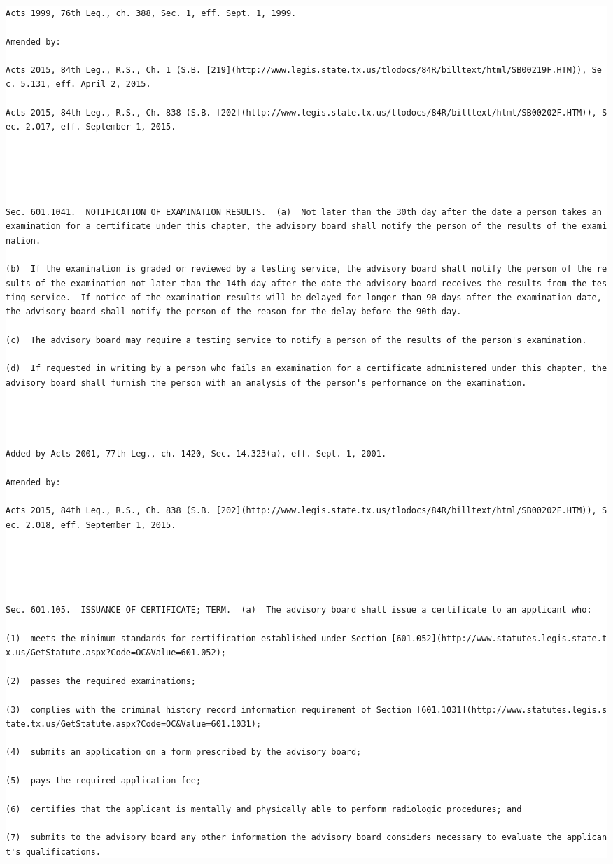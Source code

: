     
    Acts 1999, 76th Leg., ch. 388, Sec. 1, eff. Sept. 1, 1999.
    
    Amended by: 
    
    Acts 2015, 84th Leg., R.S., Ch. 1 (S.B. [219](http://www.legis.state.tx.us/tlodocs/84R/billtext/html/SB00219F.HTM)), Sec. 5.131, eff. April 2, 2015.
    
    Acts 2015, 84th Leg., R.S., Ch. 838 (S.B. [202](http://www.legis.state.tx.us/tlodocs/84R/billtext/html/SB00202F.HTM)), Sec. 2.017, eff. September 1, 2015.
    
    
    
    
    
    Sec. 601.1041.  NOTIFICATION OF EXAMINATION RESULTS.  (a)  Not later than the 30th day after the date a person takes an examination for a certificate under this chapter, the advisory board shall notify the person of the results of the examination.
    
    (b)  If the examination is graded or reviewed by a testing service, the advisory board shall notify the person of the results of the examination not later than the 14th day after the date the advisory board receives the results from the testing service.  If notice of the examination results will be delayed for longer than 90 days after the examination date, the advisory board shall notify the person of the reason for the delay before the 90th day.
    
    (c)  The advisory board may require a testing service to notify a person of the results of the person's examination.
    
    (d)  If requested in writing by a person who fails an examination for a certificate administered under this chapter, the advisory board shall furnish the person with an analysis of the person's performance on the examination.
    
    
    
    
    Added by Acts 2001, 77th Leg., ch. 1420, Sec. 14.323(a), eff. Sept. 1, 2001.
    
    Amended by: 
    
    Acts 2015, 84th Leg., R.S., Ch. 838 (S.B. [202](http://www.legis.state.tx.us/tlodocs/84R/billtext/html/SB00202F.HTM)), Sec. 2.018, eff. September 1, 2015.
    
    
    
    
    
    Sec. 601.105.  ISSUANCE OF CERTIFICATE; TERM.  (a)  The advisory board shall issue a certificate to an applicant who:
    
    (1)  meets the minimum standards for certification established under Section [601.052](http://www.statutes.legis.state.tx.us/GetStatute.aspx?Code=OC&Value=601.052);
    
    (2)  passes the required examinations;
    
    (3)  complies with the criminal history record information requirement of Section [601.1031](http://www.statutes.legis.state.tx.us/GetStatute.aspx?Code=OC&Value=601.1031);
    
    (4)  submits an application on a form prescribed by the advisory board;
    
    (5)  pays the required application fee;
    
    (6)  certifies that the applicant is mentally and physically able to perform radiologic procedures; and
    
    (7)  submits to the advisory board any other information the advisory board considers necessary to evaluate the applicant's qualifications.
    